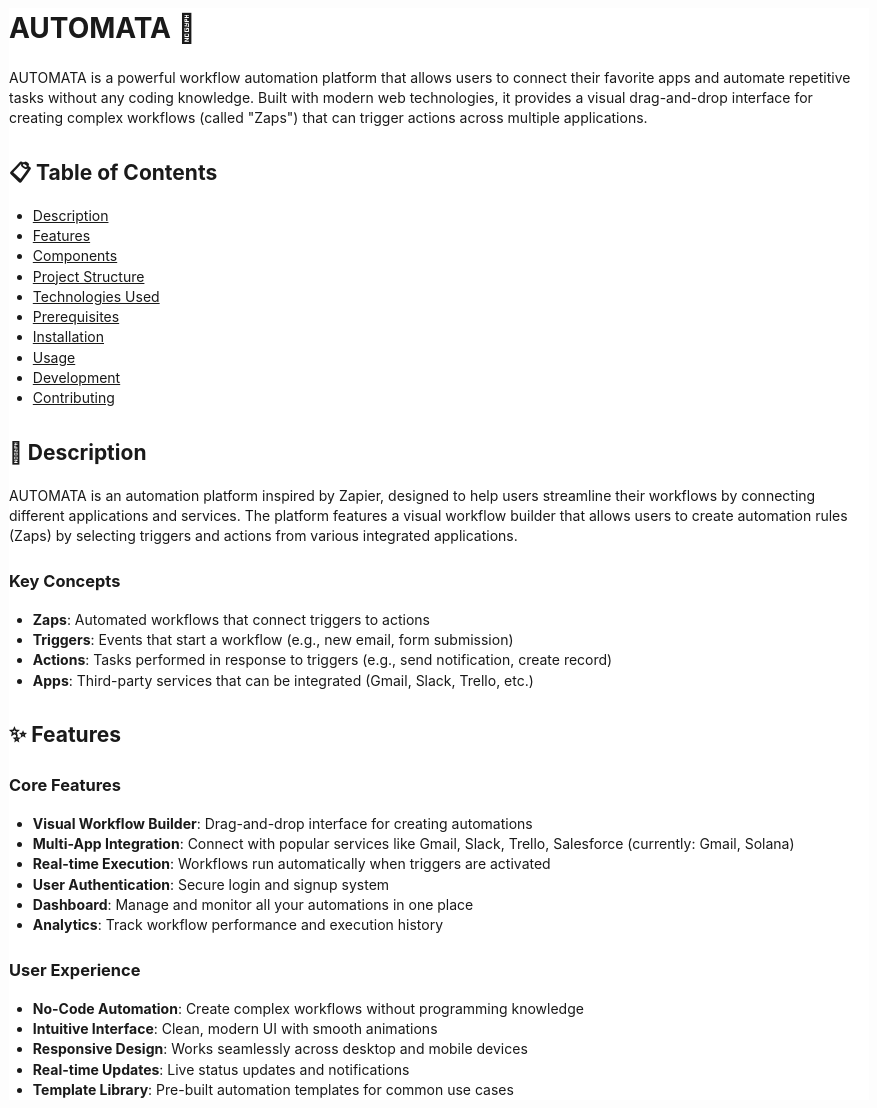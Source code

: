 # AUTOMATA 🚀

AUTOMATA is a powerful workflow automation platform that allows users to connect their favorite apps and automate repetitive tasks without any coding knowledge. Built with modern web technologies, it provides a visual drag-and-drop interface for creating complex workflows (called "Zaps") that can trigger actions across multiple applications.

## 📋 Table of Contents

- [Description](#description)
- [Features](#features)
- [Components](#components)
- [Project Structure](#project-structure)
- [Technologies Used](#technologies-used)
- [Prerequisites](#prerequisites)
- [Installation](#installation)
- [Usage](#usage)
- [Development](#development)
- [Contributing](#contributing)

## 🎯 Description

AUTOMATA is an automation platform inspired by Zapier, designed to help users streamline their workflows by connecting different applications and services. The platform features a visual workflow builder that allows users to create automation rules (Zaps) by selecting triggers and actions from various integrated applications.

### Key Concepts

- **Zaps**: Automated workflows that connect triggers to actions
- **Triggers**: Events that start a workflow (e.g., new email, form submission)
- **Actions**: Tasks performed in response to triggers (e.g., send notification, create record)
- **Apps**: Third-party services that can be integrated (Gmail, Slack, Trello, etc.)

## ✨ Features

### Core Features
- **Visual Workflow Builder**: Drag-and-drop interface for creating automations
- **Multi-App Integration**: Connect with popular services like Gmail, Slack, Trello, Salesforce (currently: Gmail, Solana)
- **Real-time Execution**: Workflows run automatically when triggers are activated
- **User Authentication**: Secure login and signup system
- **Dashboard**: Manage and monitor all your automations in one place
- **Analytics**: Track workflow performance and execution history

### User Experience
- **No-Code Automation**: Create complex workflows without programming knowledge
- **Intuitive Interface**: Clean, modern UI with smooth animations
- **Responsive Design**: Works seamlessly across desktop and mobile devices
- **Real-time Updates**: Live status updates and notifications
- **Template Library**: Pre-built automation templates for common use cases
